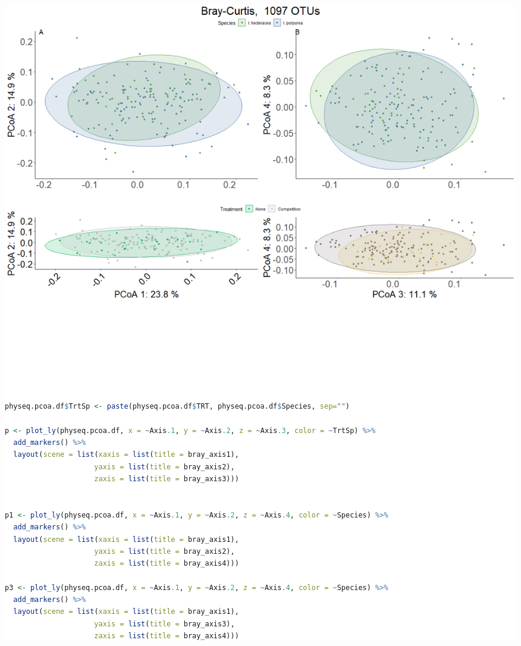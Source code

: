 ![](README_files/figure-gfm/PCoA%20Treatment%20and%20Species%20comparisoin%20Bray%20Curtis%20Estimate-1.png)

``` r
physeq.pcoa.df$TrtSp <- paste(physeq.pcoa.df$TRT, physeq.pcoa.df$Species, sep="")

p <- plot_ly(physeq.pcoa.df, x = ~Axis.1, y = ~Axis.2, z = ~Axis.3, color = ~TrtSp) %>%
  add_markers() %>%
  layout(scene = list(xaxis = list(title = bray_axis1),
                     yaxis = list(title = bray_axis2),
                     zaxis = list(title = bray_axis3)))


p1 <- plot_ly(physeq.pcoa.df, x = ~Axis.1, y = ~Axis.2, z = ~Axis.4, color = ~Species) %>%
  add_markers() %>%
  layout(scene = list(xaxis = list(title = bray_axis1),
                     yaxis = list(title = bray_axis2),
                     zaxis = list(title = bray_axis4)))

p3 <- plot_ly(physeq.pcoa.df, x = ~Axis.1, y = ~Axis.2, z = ~Axis.4, color = ~Species) %>%
  add_markers() %>%
  layout(scene = list(xaxis = list(title = bray_axis1),
                     yaxis = list(title = bray_axis3),
                     zaxis = list(title = bray_axis4)))
```
